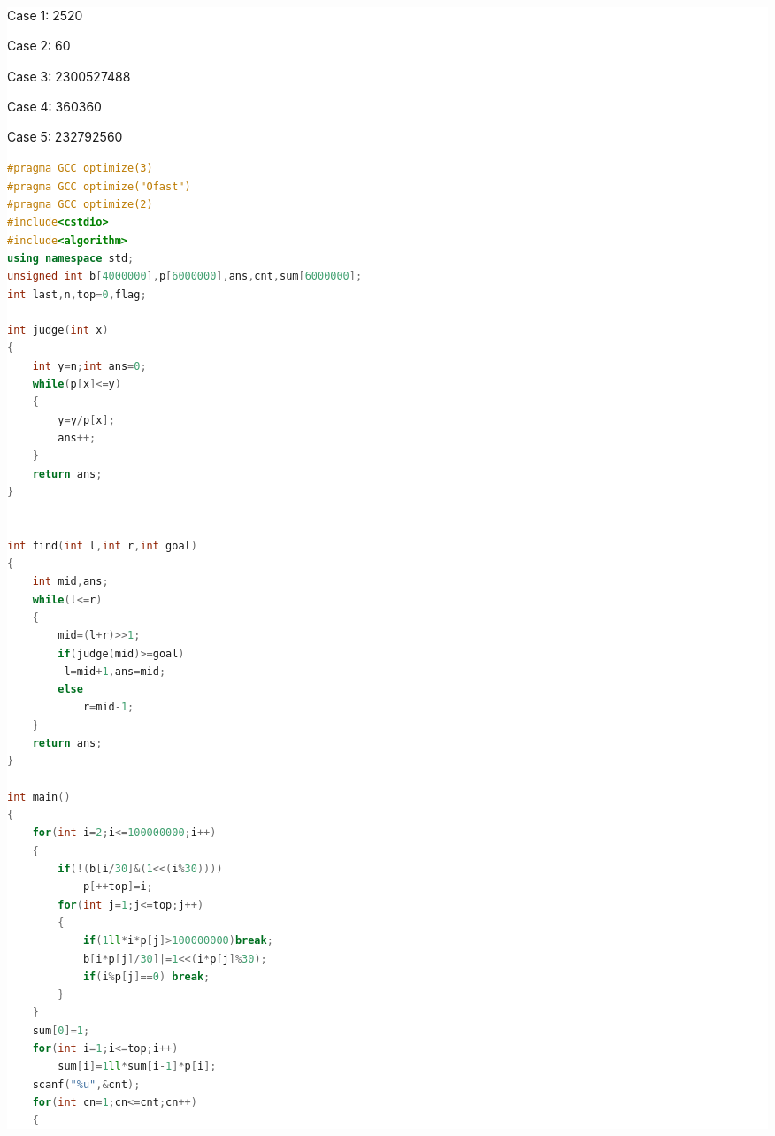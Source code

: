 Case 1: 2520

Case 2: 60

Case 3: 2300527488

Case 4: 360360

Case 5: 232792560



```c++
#pragma GCC optimize(3)
#pragma GCC optimize("Ofast")
#pragma GCC optimize(2)
#include<cstdio>
#include<algorithm>
using namespace std;
unsigned int b[4000000],p[6000000],ans,cnt,sum[6000000];
int last,n,top=0,flag;

int judge(int x)
{
    int y=n;int ans=0;
    while(p[x]<=y)
    {
        y=y/p[x];
        ans++;
    }
    return ans;
}
        

int find(int l,int r,int goal)
{
    int mid,ans;
    while(l<=r)
    {
        mid=(l+r)>>1;
        if(judge(mid)>=goal)
         l=mid+1,ans=mid;
        else
            r=mid-1;
    }
    return ans;
}

int main()
{
    for(int i=2;i<=100000000;i++)
    {
        if(!(b[i/30]&(1<<(i%30))))
            p[++top]=i;
        for(int j=1;j<=top;j++)
        {
            if(1ll*i*p[j]>100000000)break;
            b[i*p[j]/30]|=1<<(i*p[j]%30);
            if(i%p[j]==0) break;
        }
    }
    sum[0]=1;
    for(int i=1;i<=top;i++)
        sum[i]=1ll*sum[i-1]*p[i];
    scanf("%u",&cnt);
    for(int cn=1;cn<=cnt;cn++)
    {
```